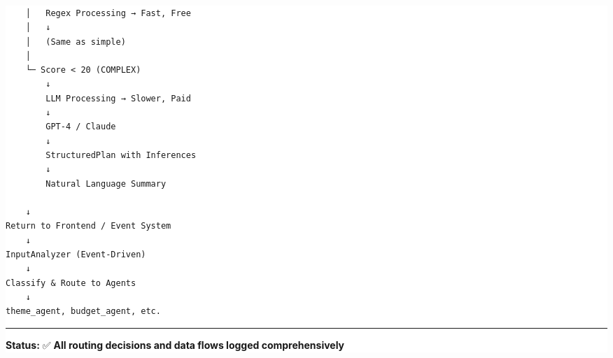 ```
    │   Regex Processing → Fast, Free
    │   ↓
    │   (Same as simple)
    │
    └─ Score < 20 (COMPLEX)
        ↓
        LLM Processing → Slower, Paid
        ↓
        GPT-4 / Claude
        ↓
        StructuredPlan with Inferences
        ↓
        Natural Language Summary

    ↓
Return to Frontend / Event System
    ↓
InputAnalyzer (Event-Driven)
    ↓
Classify & Route to Agents
    ↓
theme_agent, budget_agent, etc.
```

---

**Status:** ✅ **All routing decisions and data flows logged comprehensively**
